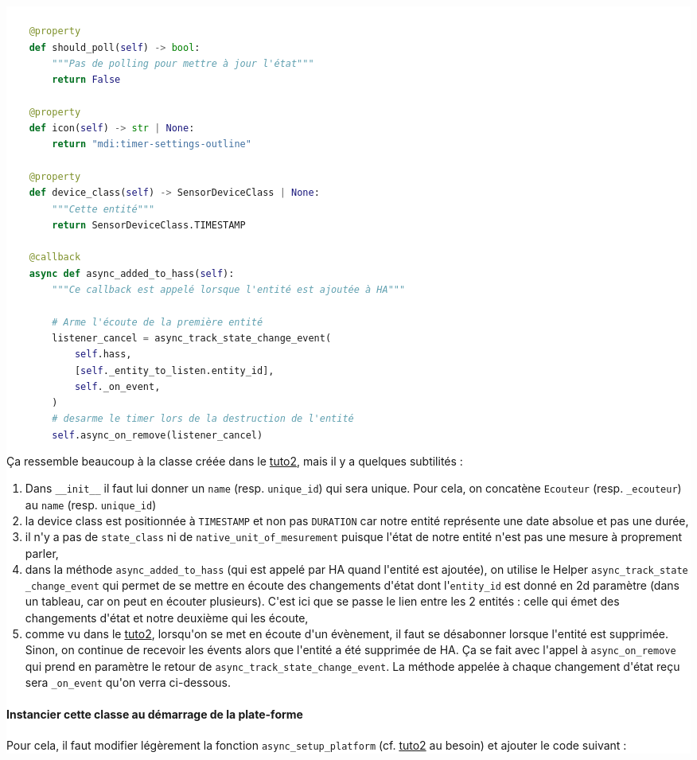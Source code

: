 ```python

    @property
    def should_poll(self) -> bool:
        """Pas de polling pour mettre à jour l'état"""
        return False

    @property
    def icon(self) -> str | None:
        return "mdi:timer-settings-outline"

    @property
    def device_class(self) -> SensorDeviceClass | None:
        """Cette entité"""
        return SensorDeviceClass.TIMESTAMP

    @callback
    async def async_added_to_hass(self):
        """Ce callback est appelé lorsque l'entité est ajoutée à HA"""

        # Arme l'écoute de la première entité
        listener_cancel = async_track_state_change_event(
            self.hass,
            [self._entity_to_listen.entity_id],
            self._on_event,
        )
        # desarme le timer lors de la destruction de l'entité
        self.async_on_remove(listener_cancel)
```

Ça ressemble beaucoup à la classe créée dans le [tuto2](/blog/dev_tuto_1_integration), mais il y a quelques subtilités :

1. Dans `__init__` il faut lui donner un `name` (resp. `unique_id`) qui sera unique. Pour cela, on concatène `Ecouteur` (resp. `_ecouteur`) au `name` (resp. `unique_id`)
2. la device class est positionnée à `TIMESTAMP` et non pas `DURATION` car notre entité représente une date absolue et pas une durée,
3. il n'y a pas de `state_class` ni de `native_unit_of_mesurement` puisque l'état de notre entité n'est pas une mesure à proprement parler,
4. dans la méthode `async_added_to_hass` (qui est appelé par HA quand l'entité est ajoutée), on utilise le Helper `async_track_state_change_event` qui permet de se mettre en écoute des changements d'état dont l'`entity_id` est donné en 2d paramètre (dans un tableau, car on peut en écouter plusieurs). C'est ici que se passe le lien entre les 2 entités : celle qui émet des changements d'état et notre deuxième qui les écoute,
5. comme vu dans le [tuto2](/blog/dev_tuto_1_integration), lorsqu'on se met en écoute d'un évènement, il faut se désabonner lorsque l'entité est supprimée. Sinon, on continue de recevoir les évents alors que l'entité a été supprimée de HA. Ça se fait avec l'appel à `async_on_remove` qui prend en paramètre le retour de `async_track_state_change_event`. La méthode appelée à chaque changement d'état reçu sera `_on_event` qu'on verra ci-dessous.

#### Instancier cette classe au démarrage de la plate-forme

Pour cela, il faut modifier légèrement la fonction `async_setup_platform` (cf. [tuto2](/blog/dev_tuto_1_integration) au besoin) et ajouter le code suivant :
